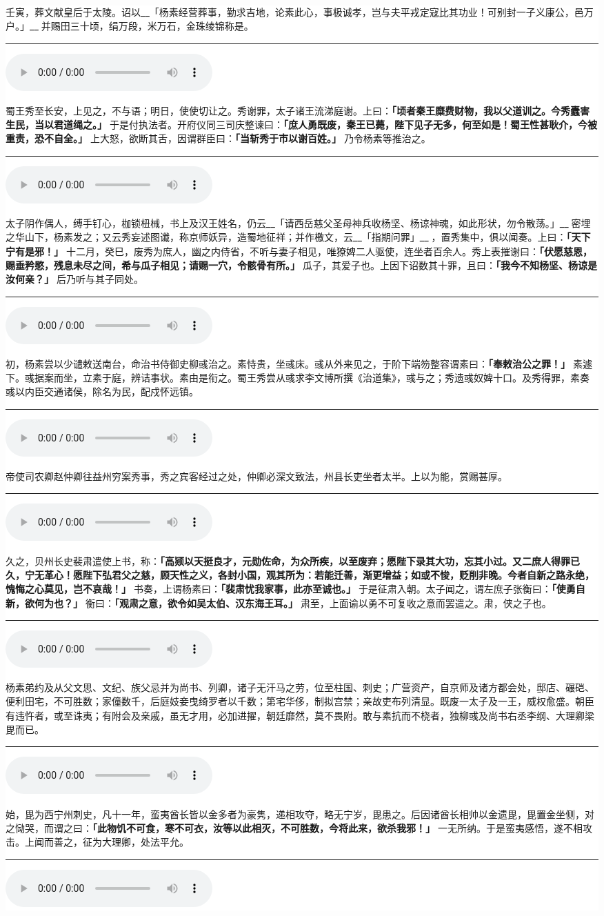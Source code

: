 壬寅，葬文献皇后于太陵。诏以__「杨素经营葬事，勤求吉地，论素此心，事极诚孝，岂与夫平戎定寇比其功业！可别封一子义康公，邑万户。」__ 并赐田三十顷，绢万段，米万石，金珠绫锦称是。

---

![](assets/audios/179/74.mp3)

蜀王秀至长安，上见之，不与语；明日，使使切让之。秀谢罪，太子诸王流涕庭谢。上曰：__「顷者秦王糜费财物，我以父道训之。今秀蠹害生民，当以君道绳之。」__ 于是付执法者。开府仪同三司庆整谏曰：__「庶人勇既废，秦王已薨，陛下见子无多，何至如是！蜀王性甚耿介，今被重责，恐不自全。」__ 上大怒，欲断其舌，因谓群臣曰：__「当斩秀于市以谢百姓。」__ 乃令杨素等推治之。

---

![](assets/audios/179/75.mp3)

太子阴作偶人，缚手钉心，枷锁杻械，书上及汉王姓名，仍云__「请西岳慈父圣母神兵收杨坚、杨谅神魂，如此形状，勿令散荡。」__ 密埋之华山下，杨素发之；又云秀妄述图谶，称京师妖异，造蜀地征祥；并作檄文，云__「指期问罪」__ ，置秀集中，俱以闻奏。上曰：__「天下宁有是邪！」__ 十二月，癸巳，废秀为庶人，幽之内侍省，不听与妻子相见，唯獠婢二人驱使，连坐者百余人。秀上表摧谢曰：__「伏愿慈恩，赐垂矜愍，残息未尽之间，希与瓜子相见；请赐一穴，令骸骨有所。」__ 瓜子，其爱子也。上因下诏数其十罪，且曰：__「我今不知杨坚、杨谅是汝何亲？」__ 后乃听与其子同处。

---

![](assets/audios/179/76.mp3)

初，杨素尝以少谴敕送南台，命治书侍御史柳彧治之。素恃贵，坐彧床。彧从外来见之，于阶下端笏整容谓素曰：__「奉敕治公之罪！」__ 素遽下。彧据案而坐，立素于庭，辨诘事状。素由是衔之。蜀王秀尝从彧求李文博所撰《治道集》，彧与之；秀遗彧奴婢十口。及秀得罪，素奏彧以内臣交通诸侯，除名为民，配戍怀远镇。

---

![](assets/audios/179/77.mp3)

帝使司农卿赵仲卿往益州穷案秀事，秀之宾客经过之处，仲卿必深文致法，州县长吏坐者太半。上以为能，赏赐甚厚。

---

![](assets/audios/179/78.mp3)

久之，贝州长史裴肃遣使上书，称：__「高颎以天挺良才，元勋佐命，为众所疾，以至废弃；愿陛下录其大功，忘其小过。又二庶人得罪已久，宁无革心！愿陛下弘君父之慈，顾天性之义，各封小国，观其所为：若能迁善，渐更增益；如或不悛，贬削非晚。今者自新之路永绝，愧悔之心莫见，岂不哀哉！」__ 书奏，上谓杨素曰：__「裴肃忧我家事，此亦至诚也。」__ 于是征肃入朝。太子闻之，谓左庶子张衡曰：__「使勇自新，欲何为也？」__ 衡曰：__「观肃之意，欲令如吴太伯、汉东海王耳。」__ 肃至，上面谕以勇不可复收之意而罢遣之。肃，侠之子也。

---

![](assets/audios/179/79.mp3)

杨素弟约及从父文思、文纪、族父忌并为尚书、列卿，诸子无汗马之劳，位至柱国、刺史；广营资产，自京师及诸方都会处，邸店、碾硙、便利田宅，不可胜数；家僮数千，后庭妓妾曳绮罗者以千数；第宅华侈，制拟宫禁；亲故吏布列清显。既废一太子及一王，威权愈盛。朝臣有违忤者，或至诛夷；有附会及亲戚，虽无才用，必加进擢，朝廷靡然，莫不畏附。敢与素抗而不桡者，独柳彧及尚书右丞李纲、大理卿梁毘而已。

---

![](assets/audios/179/80.mp3)

始，毘为西宁州刺史，凡十一年，蛮夷酋长皆以金多者为豪隽，递相攻夺，略无宁岁，毘患之。后因诸酋长相帅以金遗毘，毘置金坐侧，对之恸哭，而谓之曰：__「此物饥不可食，寒不可衣，汝等以此相灭，不可胜数，今将此来，欲杀我邪！」__ 一无所纳。于是蛮夷感悟，遂不相攻击。上闻而善之，征为大理卿，处法平允。

---

![](assets/audios/179/81.mp3)
